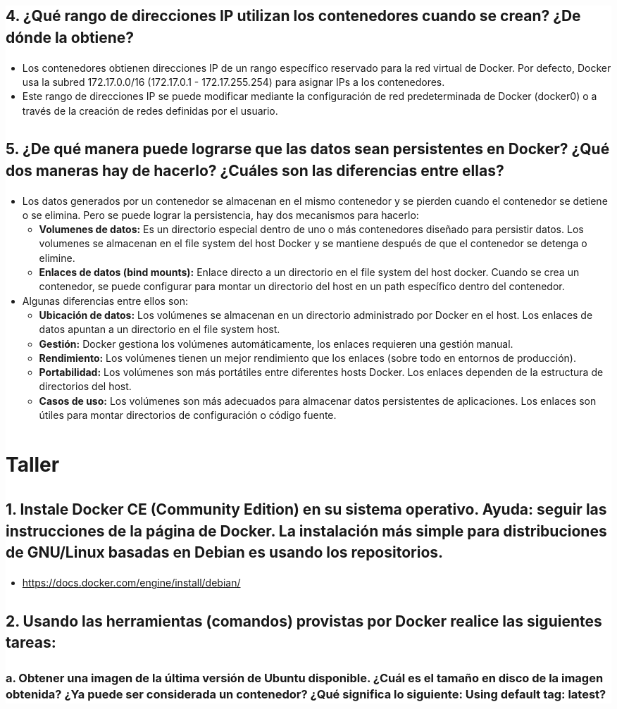 ## 4. ¿Qué rango de direcciones IP utilizan los contenedores cuando se crean? ¿De dónde la obtiene?

- Los contenedores obtienen direcciones IP de un rango específico reservado para la red virtual de Docker. Por defecto, Docker usa la subred 172.17.0.0/16 (172.17.0.1 - 172.17.255.254) para asignar IPs a los contenedores.
- Este rango de direcciones IP se puede modificar mediante la configuración de red predeterminada de Docker (docker0) o a través de la creación de redes definidas por el usuario.

## 5. ¿De qué manera puede lograrse que las datos sean persistentes en Docker? ¿Qué dos maneras hay de hacerlo? ¿Cuáles son las diferencias entre ellas?

- Los datos generados por un contenedor se almacenan en el mismo contenedor y se pierden cuando el contenedor se detiene o se elimina. Pero se puede lograr la persistencia, hay dos mecanismos para hacerlo:
  - **Volumenes de datos:** Es un directorio especial dentro de uno o más contenedores diseñado para persistir datos. Los volumenes se almacenan en el file system del host Docker y se mantiene después de que el contenedor se detenga o elimine.
  - **Enlaces de datos (bind mounts):** Enlace directo a un directorio en el file system del host docker. Cuando se crea un contenedor, se puede configurar para montar un directorio del host en un path específico dentro del contenedor.
- Algunas diferencias entre ellos son:
  - **Ubicación de datos:** Los volúmenes se almacenan en un directorio administrado por Docker en el host. Los enlaces de datos apuntan a un directorio en el file system host.
  - **Gestión:** Docker gestiona los volúmenes automáticamente, los enlaces requieren una gestión manual.
  - **Rendimiento:** Los volúmenes tienen un mejor rendimiento que los enlaces (sobre todo en entornos de producción).
  - **Portabilidad:** Los volúmenes son más portátiles entre diferentes hosts Docker. Los enlaces dependen de la estructura de directorios del host.
  - **Casos de uso:** Los volúmenes son más adecuados para almacenar datos persistentes de aplicaciones. Los enlaces son útiles para montar directorios de configuración o código fuente.

# Taller

## 1. Instale Docker CE (Community Edition) en su sistema operativo. Ayuda: seguir las instrucciones de la página de Docker. La instalación más simple para distribuciones de GNU/Linux basadas en Debian es usando los repositorios.

- https://docs.docker.com/engine/install/debian/ 

## 2. Usando las herramientas (comandos) provistas por Docker realice las siguientes tareas:

### a. Obtener una imagen de la última versión de Ubuntu disponible. ¿Cuál es el tamaño en disco de la imagen obtenida? ¿Ya puede ser considerada un contenedor? ¿Qué significa lo siguiente: Using default tag: latest?
